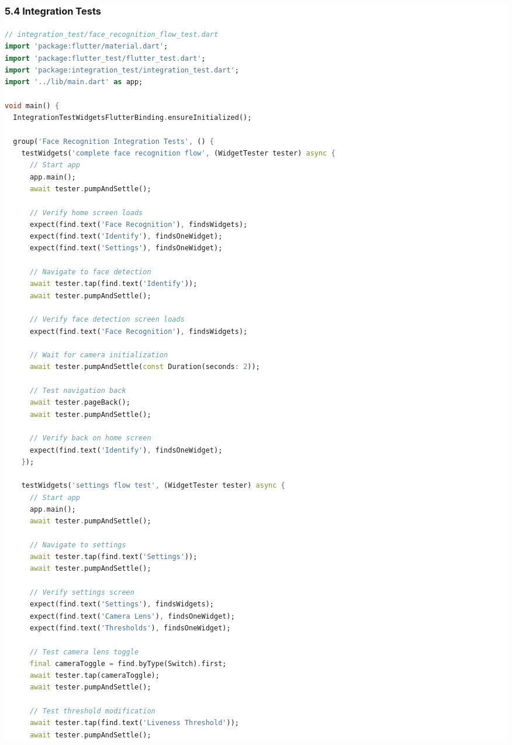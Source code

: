 ### 5.4 Integration Tests
```dart
// integration_test/face_recognition_flow_test.dart
import 'package:flutter/material.dart';
import 'package:flutter_test/flutter_test.dart';
import 'package:integration_test/integration_test.dart';
import '../lib/main.dart' as app;

void main() {
  IntegrationTestWidgetsFlutterBinding.ensureInitialized();

  group('Face Recognition Integration Tests', () {
    testWidgets('complete face recognition flow', (WidgetTester tester) async {
      // Start app
      app.main();
      await tester.pumpAndSettle();

      // Verify home screen loads
      expect(find.text('Face Recognition'), findsWidgets);
      expect(find.text('Identify'), findsOneWidget);
      expect(find.text('Settings'), findsOneWidget);

      // Navigate to face detection
      await tester.tap(find.text('Identify'));
      await tester.pumpAndSettle();

      // Verify face detection screen loads
      expect(find.text('Face Recognition'), findsWidgets);
      
      // Wait for camera initialization
      await tester.pumpAndSettle(const Duration(seconds: 2));

      // Test navigation back
      await tester.pageBack();
      await tester.pumpAndSettle();

      // Verify back on home screen
      expect(find.text('Identify'), findsOneWidget);
    });

    testWidgets('settings flow test', (WidgetTester tester) async {
      // Start app
      app.main();
      await tester.pumpAndSettle();

      // Navigate to settings
      await tester.tap(find.text('Settings'));
      await tester.pumpAndSettle();

      // Verify settings screen
      expect(find.text('Settings'), findsWidgets);
      expect(find.text('Camera Lens'), findsOneWidget);
      expect(find.text('Thresholds'), findsOneWidget);

      // Test camera lens toggle
      final cameraToggle = find.byType(Switch).first;
      await tester.tap(cameraToggle);
      await tester.pumpAndSettle();

      // Test threshold modification
      await tester.tap(find.text('Liveness Threshold'));
      await tester.pumpAndSettle();

```